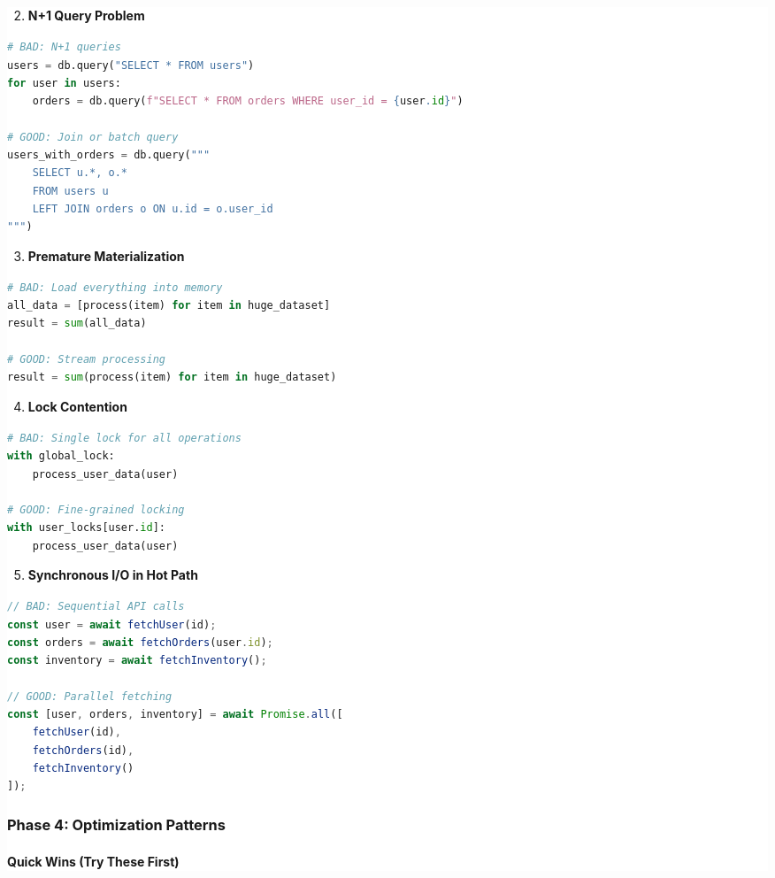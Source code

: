 2. **N+1 Query Problem**
```python
# BAD: N+1 queries
users = db.query("SELECT * FROM users")
for user in users:
    orders = db.query(f"SELECT * FROM orders WHERE user_id = {user.id}")

# GOOD: Join or batch query
users_with_orders = db.query("""
    SELECT u.*, o.*
    FROM users u
    LEFT JOIN orders o ON u.id = o.user_id
""")
```

3. **Premature Materialization**
```python
# BAD: Load everything into memory
all_data = [process(item) for item in huge_dataset]
result = sum(all_data)

# GOOD: Stream processing
result = sum(process(item) for item in huge_dataset)
```

4. **Lock Contention**
```python
# BAD: Single lock for all operations
with global_lock:
    process_user_data(user)

# GOOD: Fine-grained locking
with user_locks[user.id]:
    process_user_data(user)
```

5. **Synchronous I/O in Hot Path**
```javascript
// BAD: Sequential API calls
const user = await fetchUser(id);
const orders = await fetchOrders(user.id);
const inventory = await fetchInventory();

// GOOD: Parallel fetching
const [user, orders, inventory] = await Promise.all([
    fetchUser(id),
    fetchOrders(id),
    fetchInventory()
]);
```

### Phase 4: Optimization Patterns

#### Quick Wins (Try These First)
